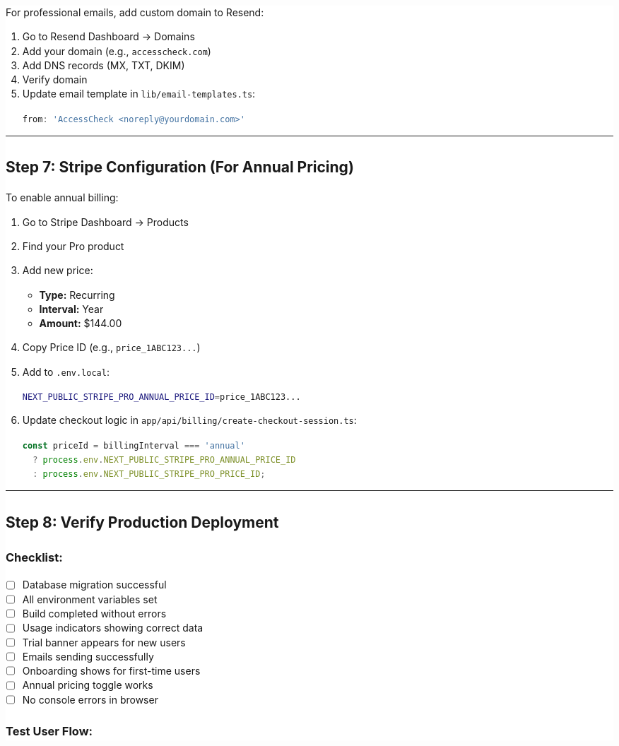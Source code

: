 For professional emails, add custom domain to Resend:

1. Go to Resend Dashboard → Domains
2. Add your domain (e.g., `accesscheck.com`)
3. Add DNS records (MX, TXT, DKIM)
4. Verify domain
5. Update email template in `lib/email-templates.ts`:
   ```typescript
   from: 'AccessCheck <noreply@yourdomain.com>'
   ```

---

## Step 7: Stripe Configuration (For Annual Pricing)

To enable annual billing:

1. Go to Stripe Dashboard → Products
2. Find your Pro product
3. Add new price:
   - **Type:** Recurring
   - **Interval:** Year
   - **Amount:** $144.00
4. Copy Price ID (e.g., `price_1ABC123...`)
5. Add to `.env.local`:
   ```bash
   NEXT_PUBLIC_STRIPE_PRO_ANNUAL_PRICE_ID=price_1ABC123...
   ```

6. Update checkout logic in `app/api/billing/create-checkout-session.ts`:
   ```typescript
   const priceId = billingInterval === 'annual'
     ? process.env.NEXT_PUBLIC_STRIPE_PRO_ANNUAL_PRICE_ID
     : process.env.NEXT_PUBLIC_STRIPE_PRO_PRICE_ID;
   ```

---

## Step 8: Verify Production Deployment

### Checklist:

- [ ] Database migration successful
- [ ] All environment variables set
- [ ] Build completed without errors
- [ ] Usage indicators showing correct data
- [ ] Trial banner appears for new users
- [ ] Emails sending successfully
- [ ] Onboarding shows for first-time users
- [ ] Annual pricing toggle works
- [ ] No console errors in browser

### Test User Flow:

